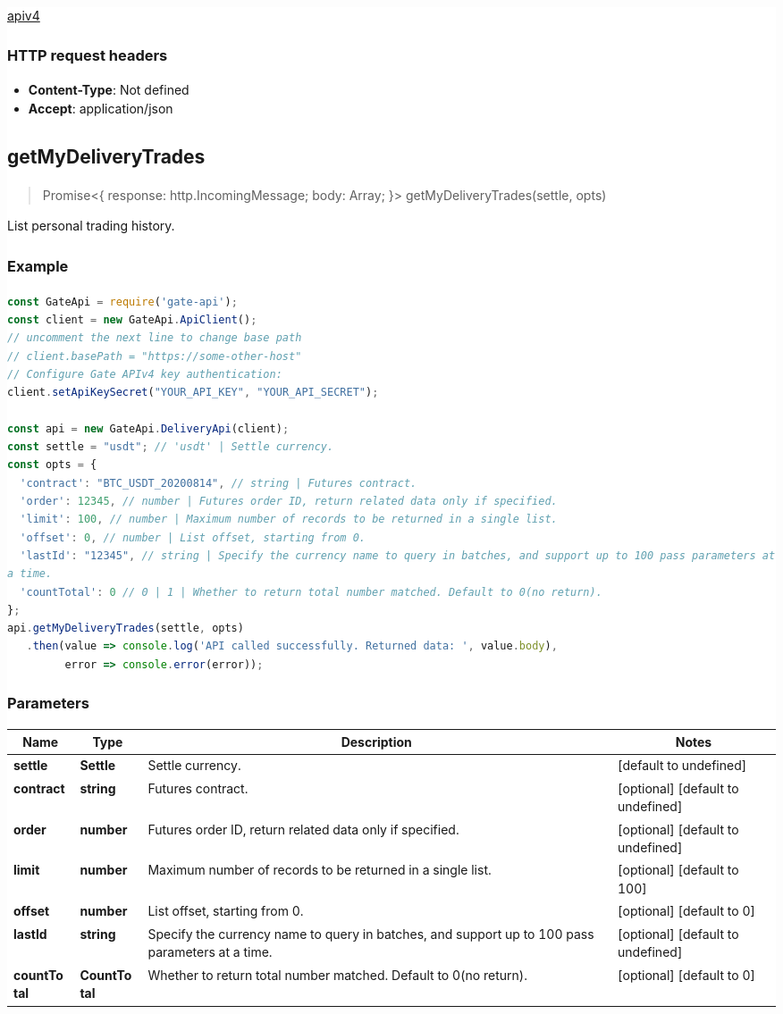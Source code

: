 [apiv4](../README.md#apiv4)

### HTTP request headers

- **Content-Type**: Not defined
- **Accept**: application/json

## getMyDeliveryTrades

> Promise<{ response: http.IncomingMessage; body: Array<MyFuturesTrade>; }> getMyDeliveryTrades(settle, opts)

List personal trading history.

### Example

```typescript
const GateApi = require('gate-api');
const client = new GateApi.ApiClient();
// uncomment the next line to change base path
// client.basePath = "https://some-other-host"
// Configure Gate APIv4 key authentication:
client.setApiKeySecret("YOUR_API_KEY", "YOUR_API_SECRET");

const api = new GateApi.DeliveryApi(client);
const settle = "usdt"; // 'usdt' | Settle currency.
const opts = {
  'contract': "BTC_USDT_20200814", // string | Futures contract.
  'order': 12345, // number | Futures order ID, return related data only if specified.
  'limit': 100, // number | Maximum number of records to be returned in a single list.
  'offset': 0, // number | List offset, starting from 0.
  'lastId': "12345", // string | Specify the currency name to query in batches, and support up to 100 pass parameters at a time.
  'countTotal': 0 // 0 | 1 | Whether to return total number matched. Default to 0(no return).
};
api.getMyDeliveryTrades(settle, opts)
   .then(value => console.log('API called successfully. Returned data: ', value.body),
         error => console.error(error));
```

### Parameters


Name | Type | Description  | Notes
------------- | ------------- | ------------- | -------------
 **settle** | **Settle**| Settle currency. | [default to undefined]
 **contract** | **string**| Futures contract. | [optional] [default to undefined]
 **order** | **number**| Futures order ID, return related data only if specified. | [optional] [default to undefined]
 **limit** | **number**| Maximum number of records to be returned in a single list. | [optional] [default to 100]
 **offset** | **number**| List offset, starting from 0. | [optional] [default to 0]
 **lastId** | **string**| Specify the currency name to query in batches, and support up to 100 pass parameters at a time. | [optional] [default to undefined]
 **countTotal** | **CountTotal**| Whether to return total number matched. Default to 0(no return). | [optional] [default to 0]
